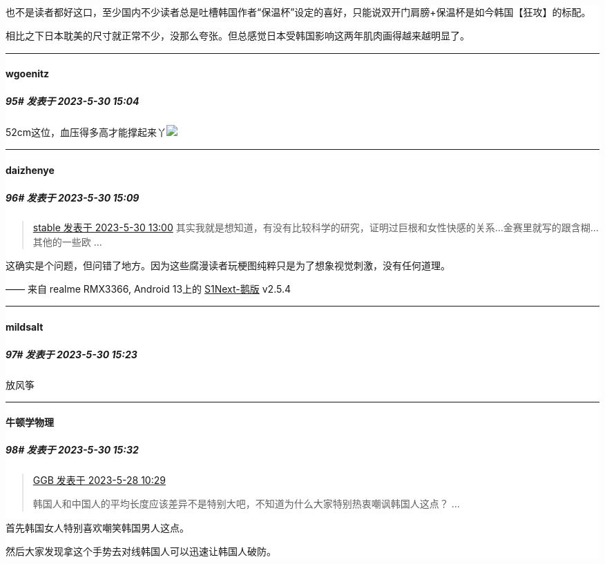 也不是读者都好这口，至少国内不少读者总是吐槽韩国作者“保温杯”设定的喜好，只能说双开门肩膀+保温杯是如今韩国【狂攻】的标配。

相比之下日本耽美的尺寸就正常不少，没那么夸张。但总感觉日本受韩国影响这两年肌肉画得越来越明显了。


*****

####  wgoenitz  
##### 95#       发表于 2023-5-30 15:04

52cm这位，血压得多高才能撑起来丫<img src="https://static.saraba1st.com/image/smiley/face2017/067.png" referrerpolicy="no-referrer">

*****

####  daizhenye  
##### 96#       发表于 2023-5-30 15:09

<blockquote><a href="httphttps://bbs.saraba1st.com/2b/forum.php?mod=redirect&amp;goto=findpost&amp;pid=61050254&amp;ptid=2137232" target="_blank">stable 发表于 2023-5-30 13:00</a>
其实我就是想知道，有没有比较科学的研究，证明过巨根和女性快感的关系…金赛里就写的跟含糊…其他的一些欧 ...</blockquote>
这确实是个问题，但问错了地方。因为这些腐漫读者玩梗图纯粹只是为了想象视觉刺激，没有任何道理。

—— 来自 realme RMX3366, Android 13上的 [S1Next-鹅版](https://github.com/ykrank/S1-Next/releases) v2.5.4


*****

####  mildsalt  
##### 97#       发表于 2023-5-30 15:23

放风筝


*****

####  牛顿学物理  
##### 98#       发表于 2023-5-30 15:32

<blockquote><a href="httphttps://bbs.saraba1st.com/2b/forum.php?mod=redirect&amp;goto=findpost&amp;pid=61019192&amp;ptid=2137232" target="_blank">GGB 发表于 2023-5-28 10:29</a>

韩国人和中国人的平均长度应该差异不是特别大吧，不知道为什么大家特别热衷嘲讽韩国人这点？ ...</blockquote>
首先韩国女人特别喜欢嘲笑韩国男人这点。

然后大家发现拿这个手势去对线韩国人可以迅速让韩国人破防。

